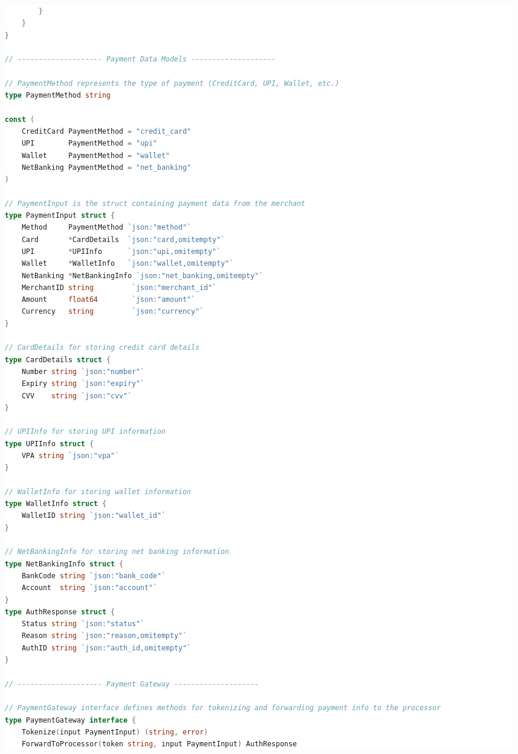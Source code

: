 ```go
		}
	}
}

// -------------------- Payment Data Models --------------------

// PaymentMethod represents the type of payment (CreditCard, UPI, Wallet, etc.)
type PaymentMethod string

const (
	CreditCard PaymentMethod = "credit_card"
	UPI        PaymentMethod = "upi"
	Wallet     PaymentMethod = "wallet"
	NetBanking PaymentMethod = "net_banking"
)

// PaymentInput is the struct containing payment data from the merchant
type PaymentInput struct {
	Method     PaymentMethod `json:"method"`
	Card       *CardDetails  `json:"card,omitempty"`
	UPI        *UPIInfo      `json:"upi,omitempty"`
	Wallet     *WalletInfo   `json:"wallet,omitempty"`
	NetBanking *NetBankingInfo `json:"net_banking,omitempty"`
	MerchantID string         `json:"merchant_id"`
	Amount     float64        `json:"amount"`
	Currency   string         `json:"currency"`
}

// CardDetails for storing credit card details
type CardDetails struct {
	Number string `json:"number"`
	Expiry string `json:"expiry"`
	CVV    string `json:"cvv"`
}

// UPIInfo for storing UPI information
type UPIInfo struct {
	VPA string `json:"vpa"`
}

// WalletInfo for storing wallet information
type WalletInfo struct {
	WalletID string `json:"wallet_id"`
}

// NetBankingInfo for storing net banking information
type NetBankingInfo struct {
	BankCode string `json:"bank_code"`
	Account  string `json:"account"`
}
type AuthResponse struct {
	Status string `json:"status"`
	Reason string `json:"reason,omitempty"`
	AuthID string `json:"auth_id,omitempty"`
}

// -------------------- Payment Gateway --------------------

// PaymentGateway interface defines methods for tokenizing and forwarding payment info to the processor
type PaymentGateway interface {
	Tokenize(input PaymentInput) (string, error)
	ForwardToProcessor(token string, input PaymentInput) AuthResponse
```